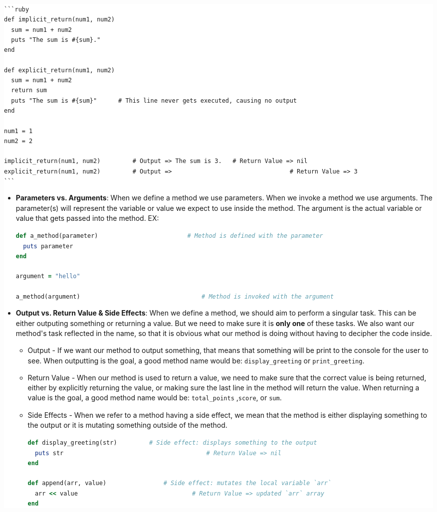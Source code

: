     ```ruby
    def implicit_return(num1, num2)
      sum = num1 + num2
      puts "The sum is #{sum}."
    end
    
    def explicit_return(num1, num2)
      sum = num1 + num2
      return sum
      puts "The sum is #{sum}"		# This line never gets executed, causing no output
    end
    
    num1 = 1
    num2 = 2
    
    implicit_return(num1, num2)			# Output => The sum is 3. 	# Return Value => nil
    explicit_return(num1, num2)			# Output => 								# Return Value => 3
    ```

  * <b>Parameters vs. Arguments</b>: When we define a method we use parameters. When we invoke a method we use arguments. The parameter(s) will represent the variable or value we expect to use inside the method. The argument is the actual variable or value that gets passed into the method. EX:

    ```ruby
    def a_method(parameter)							# Method is defined with the parameter
      puts parameter
    end
    
    argument = "hello"
    
    a_method(argument)									# Method is invoked with the argument
    ```

  * <b>Output vs. Return Value & Side Effects</b>: When we define a method, we should aim to perform a singular task. This can be either outputing something or returning a value. But we need to make sure it is <b>only one</b> of these tasks. We also want our method's task reflected in the name, so that it is obvious what our method is doing without having to decipher the code inside.

    * Output - If we want our method to output something, that means that something will be print to the console for the user to see. When outputting is the goal, a good method name would be: `display_greeting` or `print_greeting`.

    * Return Value - When our method is used to return a value, we need to make sure that the correct value is being returned, either by explicitly returning the value, or making sure the last line in the method will return the value. When returning a value is the goal, a good method name would be: `total_points` ,`score`, or `sum`.

    * Side Effects - When we refer to a method having a side effect, we mean that the method is either displaying something to the output or it is mutating something outside of the method. 

      ```ruby
      def display_greeting(str)			# Side effect: displays something to the output
        puts str										# Return Value => nil
      end
      
      def append(arr, value)				# Side effect: mutates the local variable `arr`
        arr << value								# Return Value => updated `arr` array
      end
      